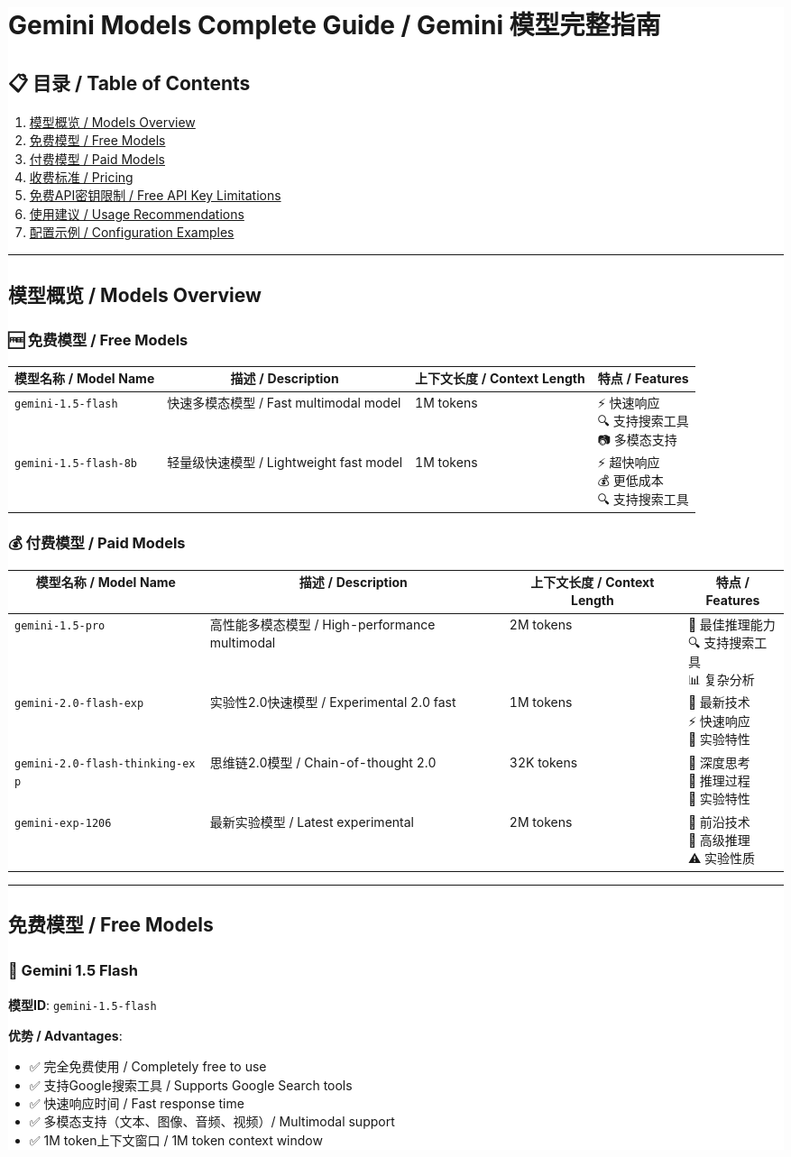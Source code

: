 # Gemini Models Complete Guide / Gemini 模型完整指南

## 📋 目录 / Table of Contents

1. [模型概览 / Models Overview](#模型概览--models-overview)
2. [免费模型 / Free Models](#免费模型--free-models)
3. [付费模型 / Paid Models](#付费模型--paid-models)
4. [收费标准 / Pricing](#收费标准--pricing)
5. [免费API密钥限制 / Free API Key Limitations](#免费api密钥限制--free-api-key-limitations)
6. [使用建议 / Usage Recommendations](#使用建议--usage-recommendations)
7. [配置示例 / Configuration Examples](#配置示例--configuration-examples)

---

## 模型概览 / Models Overview

### 🆓 免费模型 / Free Models

| 模型名称 / Model Name | 描述 / Description | 上下文长度 / Context Length | 特点 / Features |
|----------------------|-------------------|---------------------------|-----------------|
| `gemini-1.5-flash` | 快速多模态模型 / Fast multimodal model | 1M tokens | ⚡ 快速响应<br/>🔍 支持搜索工具<br/>📷 多模态支持 |
| `gemini-1.5-flash-8b` | 轻量级快速模型 / Lightweight fast model | 1M tokens | ⚡ 超快响应<br/>💰 更低成本<br/>🔍 支持搜索工具 |

### 💰 付费模型 / Paid Models

| 模型名称 / Model Name | 描述 / Description | 上下文长度 / Context Length | 特点 / Features |
|----------------------|-------------------|---------------------------|-----------------|
| `gemini-1.5-pro` | 高性能多模态模型 / High-performance multimodal | 2M tokens | 🧠 最佳推理能力<br/>🔍 支持搜索工具<br/>📊 复杂分析 |
| `gemini-2.0-flash-exp` | 实验性2.0快速模型 / Experimental 2.0 fast | 1M tokens | 🚀 最新技术<br/>⚡ 快速响应<br/>🔬 实验特性 |
| `gemini-2.0-flash-thinking-exp` | 思维链2.0模型 / Chain-of-thought 2.0 | 32K tokens | 🤔 深度思考<br/>📝 推理过程<br/>🔬 实验特性 |
| `gemini-exp-1206` | 最新实验模型 / Latest experimental | 2M tokens | 🔬 前沿技术<br/>🧠 高级推理<br/>⚠️ 实验性质 |

---

## 免费模型 / Free Models

### 🚀 Gemini 1.5 Flash
**模型ID**: `gemini-1.5-flash`

**优势 / Advantages**:
- ✅ 完全免费使用 / Completely free to use
- ✅ 支持Google搜索工具 / Supports Google Search tools
- ✅ 快速响应时间 / Fast response time
- ✅ 多模态支持（文本、图像、音频、视频）/ Multimodal support
- ✅ 1M token上下文窗口 / 1M token context window
